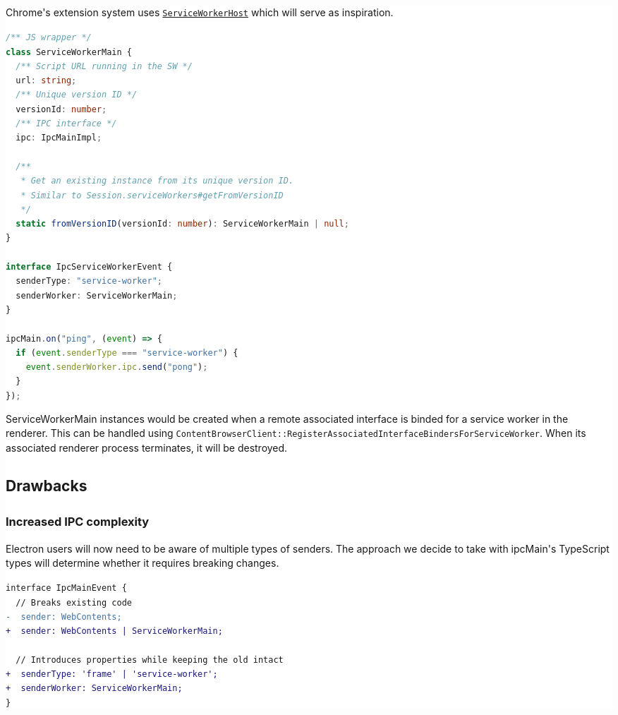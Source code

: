 Chrome's extension system uses
[`ServiceWorkerHost`](https://source.chromium.org/chromium/chromium/src/+/main:extensions/browser/service_worker/service_worker_host.h;drc=c59bc6c0e4ae58869eae5f4fa911840a56b647ff)
which will serve as inspiration.

```ts
/** JS wrapper */
class ServiceWorkerMain {
  /** Script URL running in the SW */
  url: string;
  /** Unique version ID */
  versionId: number;
  /** IPC interface */
  ipc: IpcMainImpl;

  /**
   * Get an existing instance from its unique version ID.
   * Similar to Session.serviceWorkers#getFromVersionID
   */
  static fromVersionID(versionId: number): ServiceWorkerMain | null;
}

interface IpcServiceWorkerEvent {
  senderType: "service-worker";
  senderWorker: ServiceWorkerMain;
}

ipcMain.on("ping", (event) => {
  if (event.senderType === "service-worker") {
    event.senderWorker.ipc.send("pong");
  }
});
```

ServiceWorkerMain instances would be created when a remote associated interface is binded for a
service worker in the renderer. This can be handled using
`ContentBrowserClient::RegisterAssociatedInterfaceBindersForServiceWorker`. When its associated
renderer process terminates, it will be destroyed.

## Drawbacks

### Increased IPC complexity

Electron users will now need to be aware of multiple types of senders. The approach we decide to
take with ipcMain's TypeScript types will determine whether it requires breaking changes.

```diff
interface IpcMainEvent {
  // Breaks existing code
-  sender: WebContents;
+  sender: WebContents | ServiceWorkerMain;

  // Introduces properties while keeping the old intact
+  senderType: 'frame' | 'service-worker';
+  senderWorker: ServiceWorkerMain;
}
```
